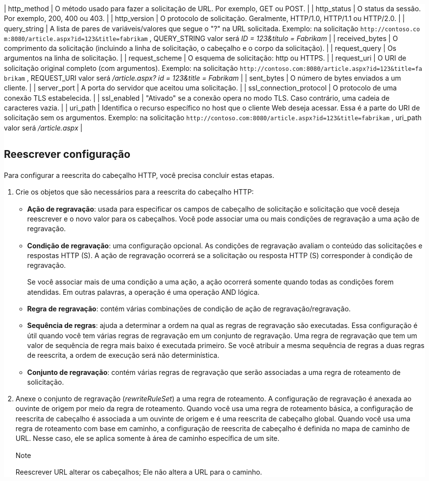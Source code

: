 | http_method                | O método usado para fazer a solicitação de URL. Por exemplo, GET ou POST. |
| http_status                | O status da sessão. Por exemplo, 200, 400 ou 403.                       |
| http_version               | O protocolo de solicitação. Geralmente, HTTP/1.0, HTTP/1.1 ou HTTP/2.0. |
| query_string               | A lista de pares de variáveis/valores que segue o "?" na URL solicitada. Exemplo: na solicitação `http://contoso.com:8080/article.aspx?id=123&title=fabrikam` , QUERY_STRING valor será *ID = 123&título = Fabrikam* |
| received_bytes             | O comprimento da solicitação (incluindo a linha de solicitação, o cabeçalho e o corpo da solicitação). |
| request_query              | Os argumentos na linha de solicitação.                                |
| request_scheme             | O esquema de solicitação: http ou HTTPS.                            |
| request_uri                | O URI de solicitação original completo (com argumentos). Exemplo: na solicitação `http://contoso.com:8080/article.aspx?id=123&title=fabrikam` , REQUEST_URI valor será */article.aspx? id = 123&title = Fabrikam*   |
| sent_bytes                 | O número de bytes enviados a um cliente.                             |
| server_port                | A porta do servidor que aceitou uma solicitação.                 |
| ssl_connection_protocol    | O protocolo de uma conexão TLS estabelecida.        |
| ssl_enabled                | "Ativado" se a conexão opera no modo TLS. Caso contrário, uma cadeia de caracteres vazia. |
| uri_path                   | Identifica o recurso específico no host que o cliente Web deseja acessar. Essa é a parte do URI de solicitação sem os argumentos. Exemplo: na solicitação `http://contoso.com:8080/article.aspx?id=123&title=fabrikam` , uri_path valor será */article.aspx*  |

## <a name="rewrite-configuration"></a>Reescrever configuração

Para configurar a reescrita do cabeçalho HTTP, você precisa concluir estas etapas.

1. Crie os objetos que são necessários para a reescrita do cabeçalho HTTP:

   - **Ação de regravação**: usada para especificar os campos de cabeçalho de solicitação e solicitação que você deseja reescrever e o novo valor para os cabeçalhos. Você pode associar uma ou mais condições de regravação a uma ação de regravação.

   - **Condição de regravação**: uma configuração opcional. As condições de regravação avaliam o conteúdo das solicitações e respostas HTTP (S). A ação de regravação ocorrerá se a solicitação ou resposta HTTP (S) corresponder à condição de regravação.

     Se você associar mais de uma condição a uma ação, a ação ocorrerá somente quando todas as condições forem atendidas. Em outras palavras, a operação é uma operação AND lógica.

   - **Regra de regravação**: contém várias combinações de condição de ação de regravação/regravação.

   - **Sequência de regras**: ajuda a determinar a ordem na qual as regras de regravação são executadas. Essa configuração é útil quando você tem várias regras de regravação em um conjunto de regravação. Uma regra de regravação que tem um valor de sequência de regra mais baixo é executada primeiro. Se você atribuir a mesma sequência de regras a duas regras de reescrita, a ordem de execução será não determinística.

   - **Conjunto de regravação**: contém várias regras de regravação que serão associadas a uma regra de roteamento de solicitação.

2. Anexe o conjunto de regravação (*rewriteRuleSet*) a uma regra de roteamento. A configuração de regravação é anexada ao ouvinte de origem por meio da regra de roteamento. Quando você usa uma regra de roteamento básica, a configuração de reescrita de cabeçalho é associada a um ouvinte de origem e é uma reescrita de cabeçalho global. Quando você usa uma regra de roteamento com base em caminho, a configuração de reescrita de cabeçalho é definida no mapa de caminho de URL. Nesse caso, ele se aplica somente à área de caminho específica de um site.
   > [!NOTE]
   > Reescrever URL alterar os cabeçalhos; Ele não altera a URL para o caminho.
